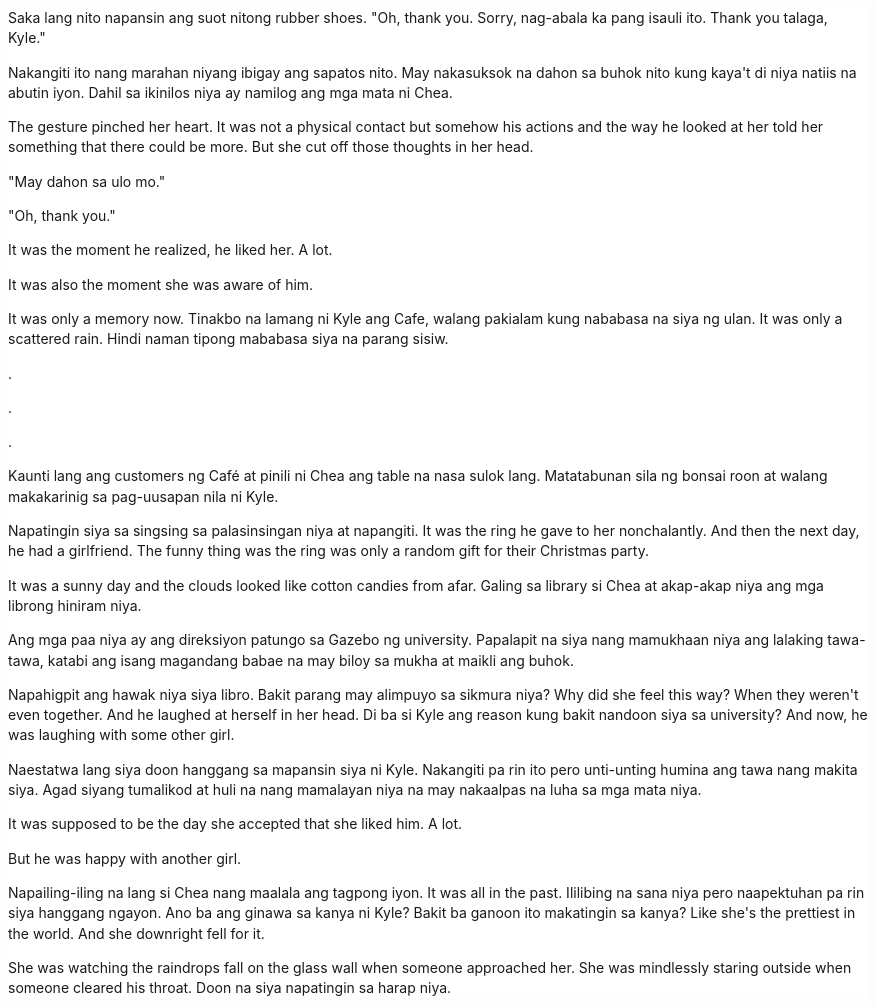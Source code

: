 Saka lang nito napansin ang suot nitong rubber shoes. "Oh, thank you. Sorry, nag-abala ka pang isauli ito. Thank you talaga, Kyle."

Nakangiti ito nang marahan niyang ibigay ang sapatos nito. May nakasuksok na dahon sa buhok nito kung kaya't di niya natiis na abutin iyon. Dahil sa ikinilos niya ay namilog ang mga mata ni Chea. 

The gesture pinched her heart. It was not a physical contact but somehow his actions and the way he looked at her told her something that there could be more. But she cut off those thoughts in her head. 

"May dahon sa ulo mo."

"Oh, thank you." 

It was the moment he realized, he liked her. A lot. 

It was also the moment she was aware of him. 

It was only a memory now. Tinakbo na lamang ni Kyle ang Cafe, walang pakialam kung nababasa na siya ng ulan. It was only a scattered rain. Hindi naman tipong mababasa siya na parang sisiw. 

.

. 

.

Kaunti lang ang customers ng Café at pinili ni Chea ang table na nasa sulok lang. Matatabunan sila ng bonsai roon at walang makakarinig sa pag-uusapan nila ni Kyle. 

Napatingin siya sa singsing sa palasinsingan niya at napangiti. It was the ring he gave to her nonchalantly. And then the next day, he had a girlfriend. The funny thing was the ring was only a random gift for their Christmas party. 

It was a sunny day and the clouds looked like cotton candies from afar. Galing sa library si Chea at akap-akap niya ang mga librong hiniram niya. 

Ang mga paa niya ay ang direksiyon patungo sa Gazebo ng university. Papalapit na siya nang mamukhaan niya ang lalaking tawa-tawa, katabi ang isang magandang babae na may biloy sa mukha at maikli ang buhok. 

Napahigpit ang hawak niya siya libro. Bakit parang may alimpuyo sa sikmura niya? Why did she feel this way? When they weren't even together. And he laughed at herself in her head. Di ba si Kyle ang reason kung bakit nandoon siya sa university? And now, he was laughing with some other girl. 

Naestatwa lang siya doon hanggang sa mapansin siya ni Kyle. Nakangiti pa rin ito pero unti-unting humina ang tawa nang makita siya. Agad siyang tumalikod at huli na nang mamalayan niya na may nakaalpas na luha sa mga mata niya. 

It was supposed to be the day she accepted that she liked him. A lot. 

But he was happy with another girl. 

Napailing-iling na lang si Chea nang maalala ang tagpong iyon. It was all in the past. Ililibing na sana niya pero naapektuhan pa rin siya hanggang ngayon. Ano ba ang ginawa sa kanya ni Kyle? Bakit ba ganoon ito makatingin sa kanya? Like she's the prettiest in the world. And she downright fell for it. 

She was watching the raindrops fall on the glass wall when someone approached her. She was mindlessly staring outside when someone cleared his throat. Doon na siya napatingin sa harap niya. 
